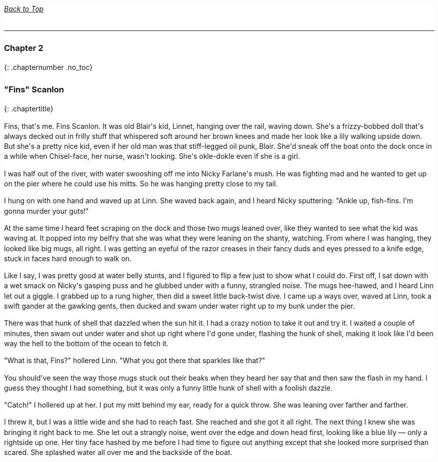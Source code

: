<h6 class="btt"><a href="#top">Back to Top</a></h6>
<hr>

### Chapter 2
{: .chapternumber .no_toc}

### &quot;Fins&quot; Scanlon
{: .chaptertitle}

Fins, that&#39;s me. Fins Scanlon. It was old Blair&#39;s kid, Linnet, hanging over the rail, waving down. She&#39;s a frizzy-bobbed doll that&#39;s always decked out in frilly stuff that whispered soft around her brown knees and made her look like a lily walking upside down. But she&#39;s a pretty nice kid, even if her old man was that stiff-legged oil punk, Blair. She&#39;d sneak off the boat onto the dock once in a while when Chisel-face, her nurse, wasn&#39;t looking. She&#39;s okle-dokle even if she is a girl.

I was half out of the river, with water swooshing off me into Nicky Farlane&#39;s mush. He was fighting mad and he wanted to get up on the pier where he could use his mitts. So he was hanging pretty close to my tail.

I hung on with one hand and waved up at Linn. She waved back again, and I heard Nicky sputtering: &quot;Ankle up, fish-fins. I&#39;m gonna murder your guts!&quot;

At the same time I heard feet scraping on the dock and those two mugs leaned over, like they wanted to see what the kid was waving at. It popped into my belfry that she was what they were leaning on the shanty, watching. From where I was hanging, they looked like big mugs, all right. I was getting an eyeful of the razor creases in their fancy duds and eyes pressed to a knife edge, stuck in faces hard enough to walk on.

Like I say, I was pretty good at water belly stunts, and I figured to flip a few just to show what I could do. First off, I sat down with a wet smack on Nicky&#39;s gasping puss and he glubbed under with a funny, strangled noise. The mugs hee-hawed, and I heard Linn let out a giggle. I grabbed up to a rung higher, then did a sweet little back-twist dive. I came up a ways over, waved at Linn, took a swift gander at the gawking gents, then ducked and swam under water right up to my bunk under the pier.

There was that hunk of shell that dazzled when the sun hit it. I had a crazy notion to take it out and try it. I waited a couple of minutes, then swam out under water and shot up right where I&#39;d gone under, flashing the hunk of shell, making it look like I&#39;d been way the hell to the bottom of the ocean to fetch it.

&quot;What is that, Fins?&quot; hollered Linn. &quot;What you got there that sparkles like that?&quot;

You should&#39;ve seen the way those mugs stuck out their beaks when they heard her say that and then saw the flash in my hand. I guess they thought I had something, but it was only a funny little hunk of shell with a foolish dazzle.

&quot;Catch!&quot; I hollered up at her. I put my mitt behind my ear, ready for a quick throw. She was leaning over farther and farther.

I threw it, but I was a little wide and she had to reach fast. She reached and she got it all right. The next thing I knew she was bringing it right back to me. She let out a strangly noise, went over the edge and down head first, looking like a blue lily — only a rightside up one. Her tiny face hashed by me before I had time to figure out anything except that she looked more surprised than scared. She splashed water all over me and the backside of the boat.
